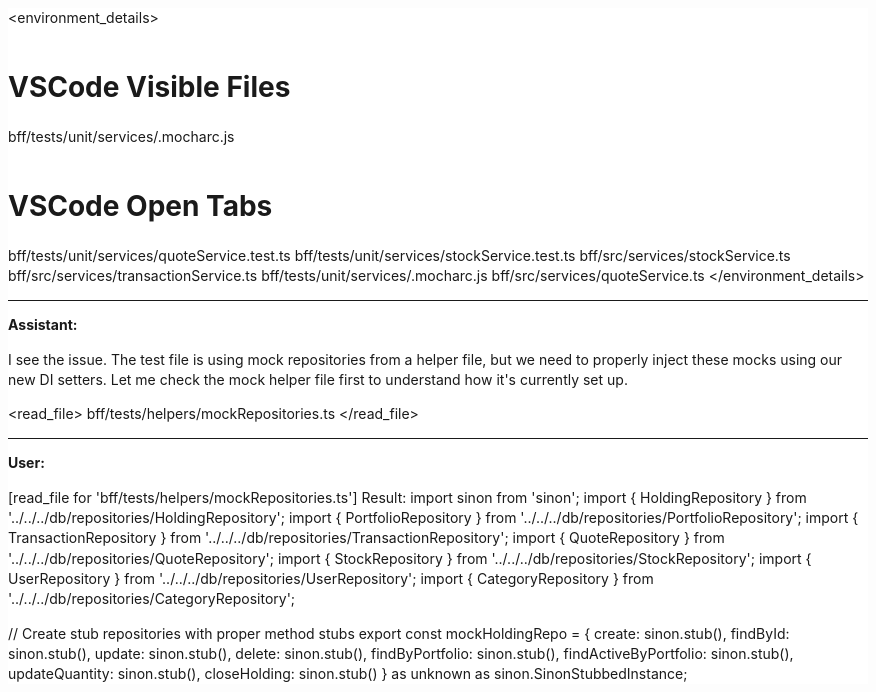 <environment_details>
# VSCode Visible Files
bff/tests/unit/services/.mocharc.js

# VSCode Open Tabs
bff/tests/unit/services/quoteService.test.ts
bff/tests/unit/services/stockService.test.ts
bff/src/services/stockService.ts
bff/src/services/transactionService.ts
bff/tests/unit/services/.mocharc.js
bff/src/services/quoteService.ts
</environment_details>

---

**Assistant:**

<thinking>
I see the issue. The test file is using mock repositories from a helper file, but we need to properly inject these mocks using our new DI setters. Let me check the mock helper file first to understand how it's currently set up.
</thinking>

<read_file>
<path>bff/tests/helpers/mockRepositories.ts</path>
</read_file>

---

**User:**

[read_file for 'bff/tests/helpers/mockRepositories.ts'] Result:
import sinon from 'sinon';
import { HoldingRepository } from '../../../db/repositories/HoldingRepository';
import { PortfolioRepository } from '../../../db/repositories/PortfolioRepository';
import { TransactionRepository } from '../../../db/repositories/TransactionRepository';
import { QuoteRepository } from '../../../db/repositories/QuoteRepository';
import { StockRepository } from '../../../db/repositories/StockRepository';
import { UserRepository } from '../../../db/repositories/UserRepository';
import { CategoryRepository } from '../../../db/repositories/CategoryRepository';

// Create stub repositories with proper method stubs
export const mockHoldingRepo = {
  create: sinon.stub(),
  findById: sinon.stub(),
  update: sinon.stub(),
  delete: sinon.stub(),
  findByPortfolio: sinon.stub(),
  findActiveByPortfolio: sinon.stub(),
  updateQuantity: sinon.stub(),
  closeHolding: sinon.stub()
} as unknown as sinon.SinonStubbedInstance<HoldingRepository>;
